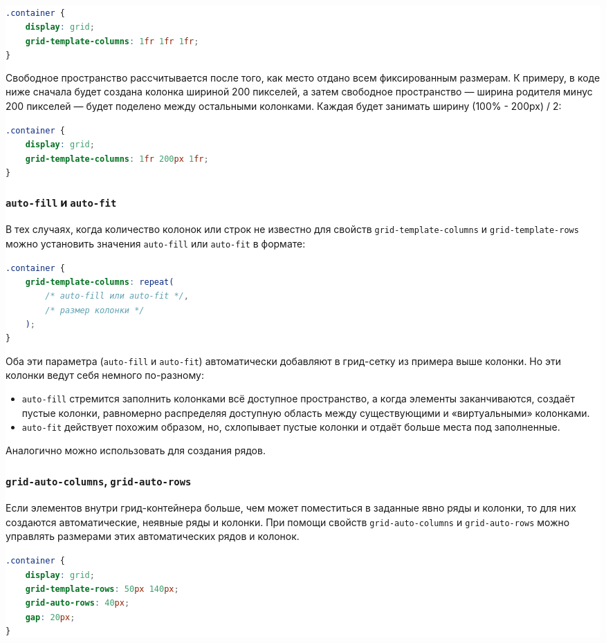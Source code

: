 ```css
.container {
	display: grid;
	grid-template-columns: 1fr 1fr 1fr;
}
```

Свободное пространство рассчитывается после того, как место отдано всем фиксированным размерам. К примеру, в коде ниже сначала будет создана колонка шириной 200 пикселей, а затем свободное пространство — ширина родителя минус 200 пикселей — будет поделено между остальными колонками. Каждая будет занимать ширину (100% - 200px) / 2:

```css
.container {
	display: grid;
	grid-template-columns: 1fr 200px 1fr;
}
```

### `auto-fill` и `auto-fit`

В тех случаях, когда количество колонок или строк не известно для свойств `grid-template-columns` и `grid-template-rows` можно установить значения `auto-fill` или `auto-fit` в формате:

```css
.container {
	grid-template-columns: repeat(
		/* auto-fill или auto-fit */,
		/* размер колонки */
	);
}
```

Оба эти параметра (`auto-fill` и `auto-fit`) автоматически добавляют в грид-сетку из примера выше колонки. Но эти колонки ведут себя немного по-разному:

- `auto-fill` стремится заполнить колонками всё доступное пространство, а когда элементы заканчиваются, создаёт пустые колонки, равномерно распределяя доступную область между существующими и «виртуальными» колонками.
- `auto-fit` действует похожим образом, но, схлопывает пустые колонки и отдаёт больше места под заполненные.

Аналогично можно использовать для создания рядов.

### `grid-auto-columns`, `grid-auto-rows`

Если элементов внутри грид-контейнера больше, чем может поместиться в заданные явно ряды и колонки, то для них создаются автоматические, неявные ряды и колонки. При помощи свойств `grid-auto-columns` и `grid-auto-rows` можно управлять размерами этих автоматических рядов и колонок.

```css
.container {
	display: grid;
	grid-template-rows: 50px 140px;
	grid-auto-rows: 40px;
	gap: 20px;
}
```
